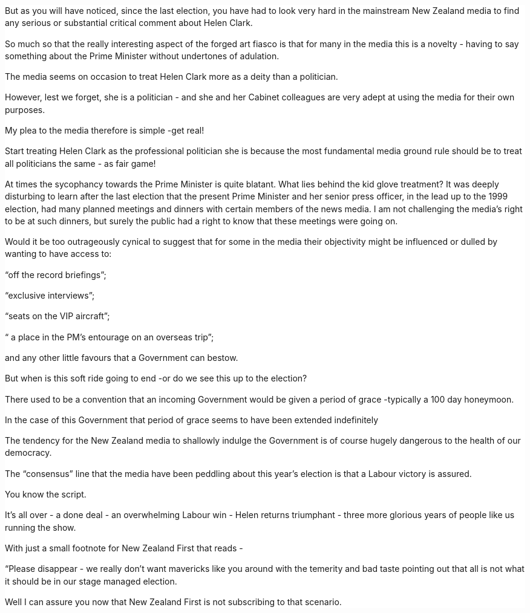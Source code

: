 But as you will have noticed, since the last election, you have had to look very hard in the mainstream New Zealand media to find any serious or substantial critical comment about Helen Clark.

So much so that the really interesting aspect of the forged art fiasco is that for many in the media this is a novelty - having to say something about the Prime Minister without undertones of adulation.

The media seems on occasion to treat Helen Clark more as a deity than a politician.

However, lest we forget, she is a politician - and she and her Cabinet colleagues are very adept at using the media for their own purposes.

My plea to the media therefore is simple -get real!

Start treating Helen Clark as the professional politician she is because the most fundamental media ground rule should be to treat all politicians the same - as fair game!

At times the sycophancy towards the Prime Minister is quite blatant. What lies behind the kid glove treatment? It was deeply disturbing to learn after the last election that the present Prime Minister and her senior press officer, in the lead up to the 1999 election, had many planned meetings and dinners with certain members of the news media. I am not challenging the media’s right to be at such dinners, but surely the public had a right to know that these meetings were going on.

Would it be too outrageously cynical to suggest that for some in the media their objectivity might be influenced or dulled by wanting to have access to:

“off the record briefings”;

“exclusive interviews”;

“seats on the VIP aircraft”;

“ a place in the PM’s entourage on an overseas trip”;

and any other little favours that a Government can bestow.

But when is this soft ride going to end -or do we see this up to the election?

There used to be a convention that an incoming Government would be given a period of grace -typically a 100 day honeymoon.

In the case of this Government that period of grace seems to have been extended indefinitely

The tendency for the New Zealand media to shallowly indulge the Government is of course hugely dangerous to the health of our democracy.

The “consensus” line that the media have been peddling about this year’s election is that a Labour victory is assured.

You know the script.

It’s all over - a done deal - an overwhelming Labour win - Helen returns triumphant - three more glorious years of people like us running the show.

With just a small footnote for New Zealand First that reads -

“Please disappear - we really don’t want mavericks like you around with the temerity and bad taste pointing out that all is not what it should be in our stage managed election.

Well I can assure you now that New Zealand First is not subscribing to that scenario.
